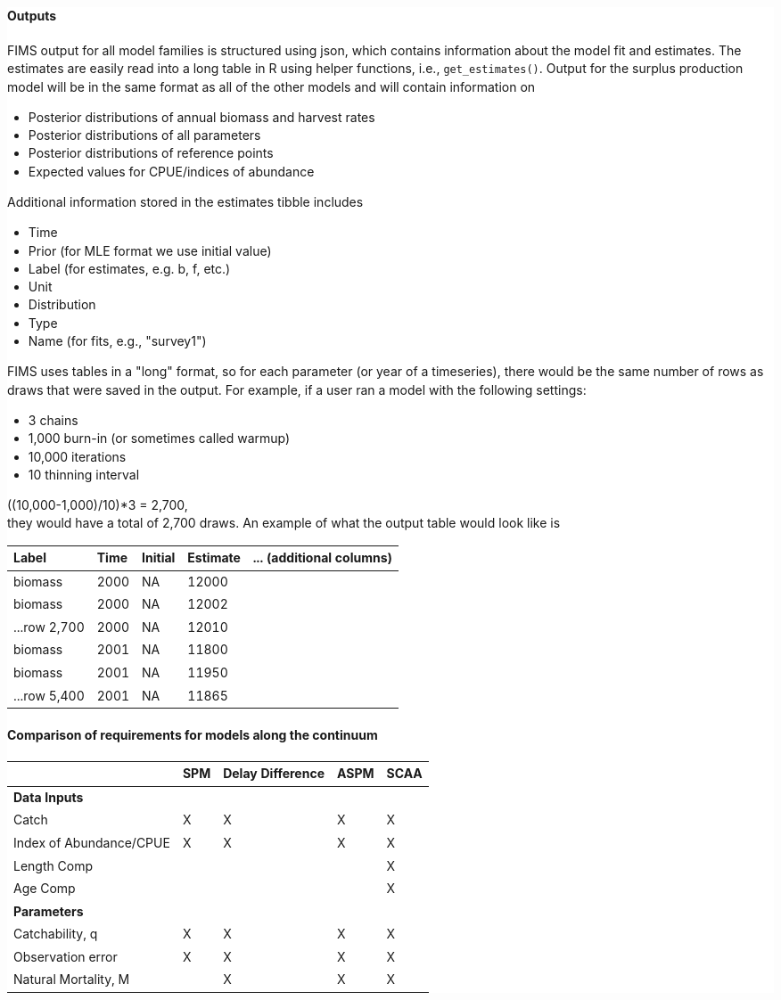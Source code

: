 #### Outputs

FIMS output for all model families is structured using json, which contains information about the model fit and estimates. The estimates are easily read into a long table in R using helper functions, i.e., `get_estimates()`. Output for the surplus production model will be in the same format as all of the other models and will contain information on

* Posterior distributions of annual biomass and harvest rates
* Posterior distributions of all parameters
* Posterior distributions of reference points
* Expected values for CPUE/indices of abundance

Additional information stored in the estimates tibble includes

* Time  
* Prior (for MLE format we use initial value)  
* Label (for estimates, e.g. b, f, etc.)  
* Unit
* Distribution
* Type  
* Name (for fits, e.g., "survey1")

FIMS uses tables in a "long" format, so for each parameter (or year of a timeseries), there would be the same number of rows as draws that were saved in the output. For example, if a user ran a model with the following settings:

* 3 chains  
* 1,000 burn-in (or sometimes called warmup)  
* 10,000 iterations  
* 10 thinning interval

((10,000-1,000)/10)*3 = 2,700,  
they would have a total of 2,700 draws. An example of what the output table would look like is

| Label | Time | Initial  | Estimate  | ... (additional columns) |
| :---- | :---- | :---- | :---- | :---- |
| biomass | 2000 | NA | 12000 |  |
| biomass | 2000 | NA | 12002 |  |
| ...row 2,700 | 2000 | NA | 12010 |  |
| biomass | 2001 | NA | 11800 |  |
| biomass | 2001 | NA | 11950 |  |
| ...row 5,400 | 2001 | NA | 11865 |  |

#### Comparison of requirements for models along the continuum

|  | SPM | Delay Difference | ASPM | SCAA |
| :---- | ----- | ----- | ----- | ----- |
| **Data Inputs** |  |  |  |  |
| Catch  | X | X | X | X |
| Index of   Abundance/CPUE | X | X | X | X |
| Length Comp |  |  |  | X |
| Age Comp |  |  |  | X |
| **Parameters** |  |  |  |  |
| Catchability, q | X | X | X | X |
| Observation   error | X | X | X | X |
| Natural   Mortality, M  |  | X | X | X |